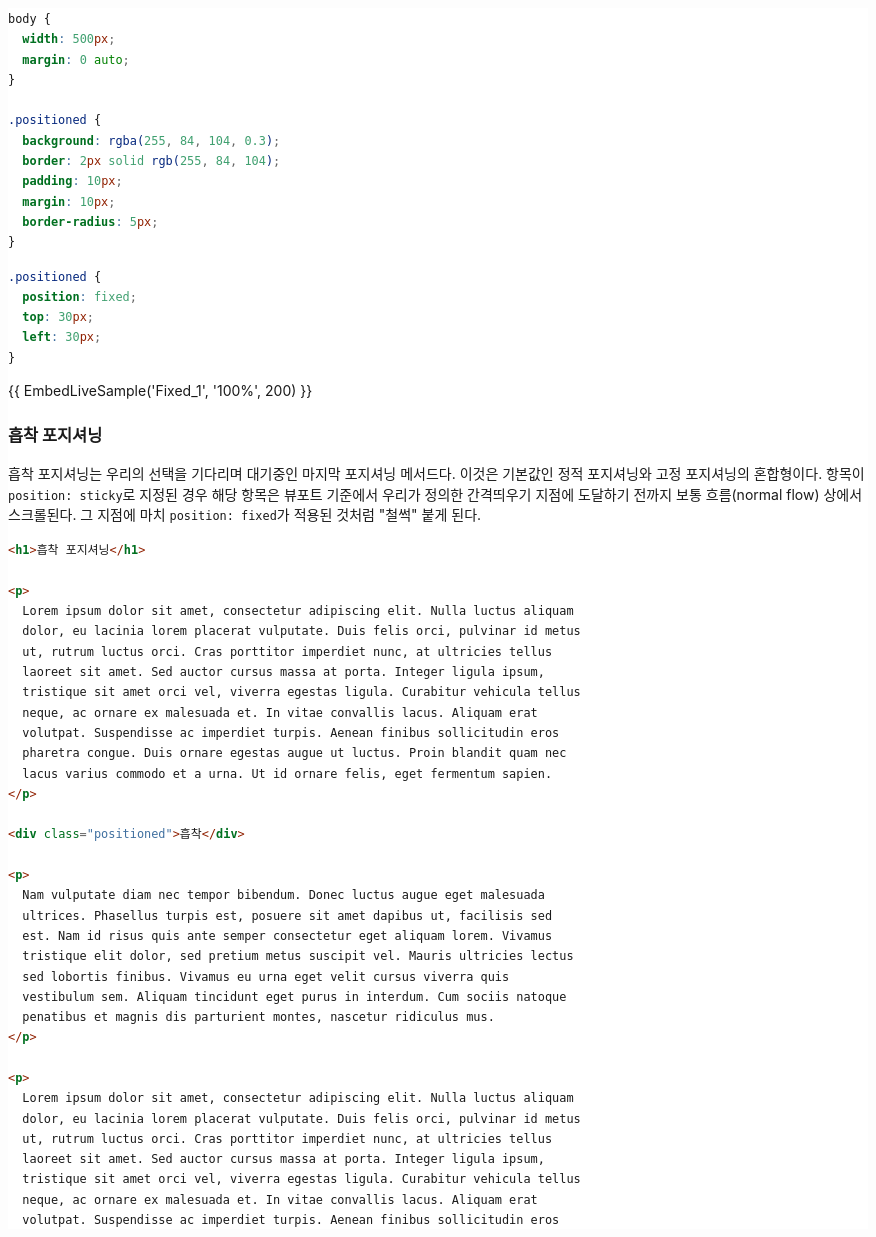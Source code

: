 ```css hidden
body {
  width: 500px;
  margin: 0 auto;
}

.positioned {
  background: rgba(255, 84, 104, 0.3);
  border: 2px solid rgb(255, 84, 104);
  padding: 10px;
  margin: 10px;
  border-radius: 5px;
}
```

```css
.positioned {
  position: fixed;
  top: 30px;
  left: 30px;
}
```

{{ EmbedLiveSample('Fixed_1', '100%', 200) }}

### 흡착 포지셔닝

흡착 포지셔닝는 우리의 선택을 기다리며 대기중인 마지막 포지셔닝 메서드다. 이것은 기본값인 정적 포지셔닝와 고정 포지셔닝의 혼합형이다. 항목이 `position: sticky`로 지정된 경우 해당 항목은 뷰포트 기준에서 우리가 정의한 간격띄우기 지점에 도달하기 전까지 보통 흐름(normal flow) 상에서 스크롤된다. 그 지점에 마치 `position: fixed`가 적용된 것처럼 "철썩" 붙게 된다.

```html hidden
<h1>흡착 포지셔닝</h1>

<p>
  Lorem ipsum dolor sit amet, consectetur adipiscing elit. Nulla luctus aliquam
  dolor, eu lacinia lorem placerat vulputate. Duis felis orci, pulvinar id metus
  ut, rutrum luctus orci. Cras porttitor imperdiet nunc, at ultricies tellus
  laoreet sit amet. Sed auctor cursus massa at porta. Integer ligula ipsum,
  tristique sit amet orci vel, viverra egestas ligula. Curabitur vehicula tellus
  neque, ac ornare ex malesuada et. In vitae convallis lacus. Aliquam erat
  volutpat. Suspendisse ac imperdiet turpis. Aenean finibus sollicitudin eros
  pharetra congue. Duis ornare egestas augue ut luctus. Proin blandit quam nec
  lacus varius commodo et a urna. Ut id ornare felis, eget fermentum sapien.
</p>

<div class="positioned">흡착</div>

<p>
  Nam vulputate diam nec tempor bibendum. Donec luctus augue eget malesuada
  ultrices. Phasellus turpis est, posuere sit amet dapibus ut, facilisis sed
  est. Nam id risus quis ante semper consectetur eget aliquam lorem. Vivamus
  tristique elit dolor, sed pretium metus suscipit vel. Mauris ultricies lectus
  sed lobortis finibus. Vivamus eu urna eget velit cursus viverra quis
  vestibulum sem. Aliquam tincidunt eget purus in interdum. Cum sociis natoque
  penatibus et magnis dis parturient montes, nascetur ridiculus mus.
</p>

<p>
  Lorem ipsum dolor sit amet, consectetur adipiscing elit. Nulla luctus aliquam
  dolor, eu lacinia lorem placerat vulputate. Duis felis orci, pulvinar id metus
  ut, rutrum luctus orci. Cras porttitor imperdiet nunc, at ultricies tellus
  laoreet sit amet. Sed auctor cursus massa at porta. Integer ligula ipsum,
  tristique sit amet orci vel, viverra egestas ligula. Curabitur vehicula tellus
  neque, ac ornare ex malesuada et. In vitae convallis lacus. Aliquam erat
  volutpat. Suspendisse ac imperdiet turpis. Aenean finibus sollicitudin eros
```
